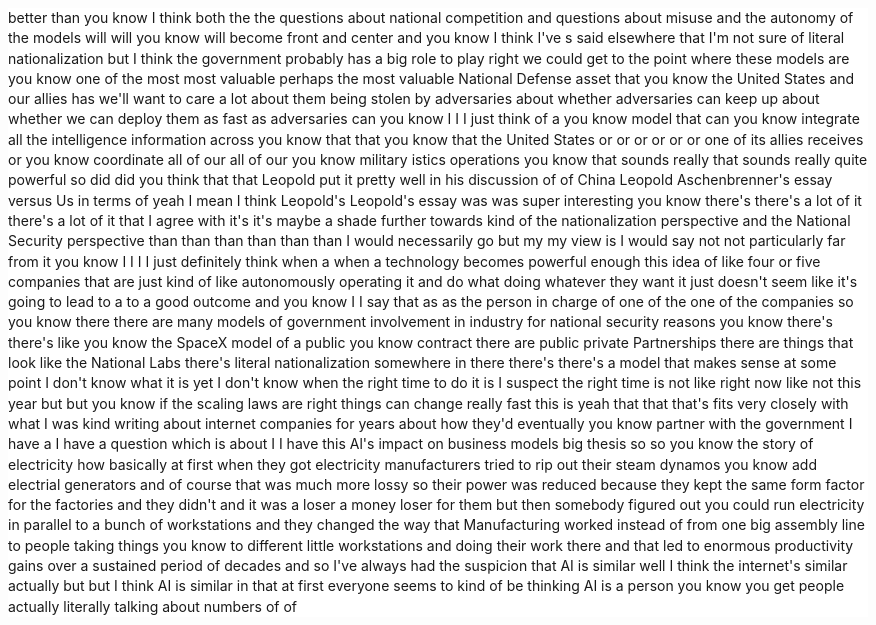 better than you know I think both the the questions about national competition
and questions about misuse and the autonomy of the models will will you know will become front and center and
you know I think I've s said elsewhere that I'm not sure of literal nationalization but I think the government probably has a big role to
play right we could get to the point where these models are you know one of the most most valuable perhaps the most
valuable National Defense asset that you know the United States and our allies has we'll want to care a lot about them
being stolen by adversaries about whether adversaries can keep up about whether we can deploy them as fast as
adversaries can you know I I I just think of a you know model that can you know integrate all the intelligence
information across you know that that you know that the United States or or or or or or one of its allies receives or
you know coordinate all of our all of our you know military istics operations you know that sounds really that sounds
really quite powerful so did did you think that that Leopold put it pretty well in his discussion of of China
Leopold Aschenbrenner's essay
versus Us in terms of yeah I mean I think Leopold's Leopold's essay was was super interesting you know there's
there's a lot of it there's a lot of it that I agree with it's it's maybe a shade further towards kind of the
nationalization perspective and the National Security perspective than than than than than than I would necessarily
go but my my view is I would say not not particularly far from it you know I I I
I just definitely think when a when a technology becomes powerful enough this idea of like four or five companies that
are just kind of like autonomously operating it and do what doing whatever they want it just doesn't seem like it's
going to lead to a to a good outcome and you know I I say that as as the person in charge of one of the one of the
companies so you know there there are many models of government involvement in industry for national security reasons
you know there's there's like you know the SpaceX model of a public you know contract there are public private
Partnerships there are things that look like the National Labs there's literal nationalization somewhere in there
there's there's a model that makes sense at some point I don't know what it is yet I don't know when the right time to
do it is I suspect the right time is not like right now like not this year but but you know if the scaling laws are
right things can change really fast this is yeah that that that's fits very closely with what I was kind writing about internet companies for years about
how they'd eventually you know partner with the government I have a I have a question which is about I I have this
Al's impact on business models
big thesis so so you know the story of electricity how basically at first when they got electricity manufacturers tried
to rip out their steam dynamos you know add electrial generators and of course that was much more lossy so their power
was reduced because they kept the same form factor for the factories and they didn't and it was a loser a money loser
for them but then somebody figured out you could run electricity in parallel to a bunch of workstations and they changed the way that Manufacturing worked
instead of from one big assembly line to people taking things you know to different little workstations and doing their work there and that led to
enormous productivity gains over a sustained period of decades and so I've always had the suspicion that AI is
similar well I think the internet's similar actually but but I think AI is similar in that at first everyone seems
to kind of be thinking AI is a person you know you get people actually literally talking about numbers of of